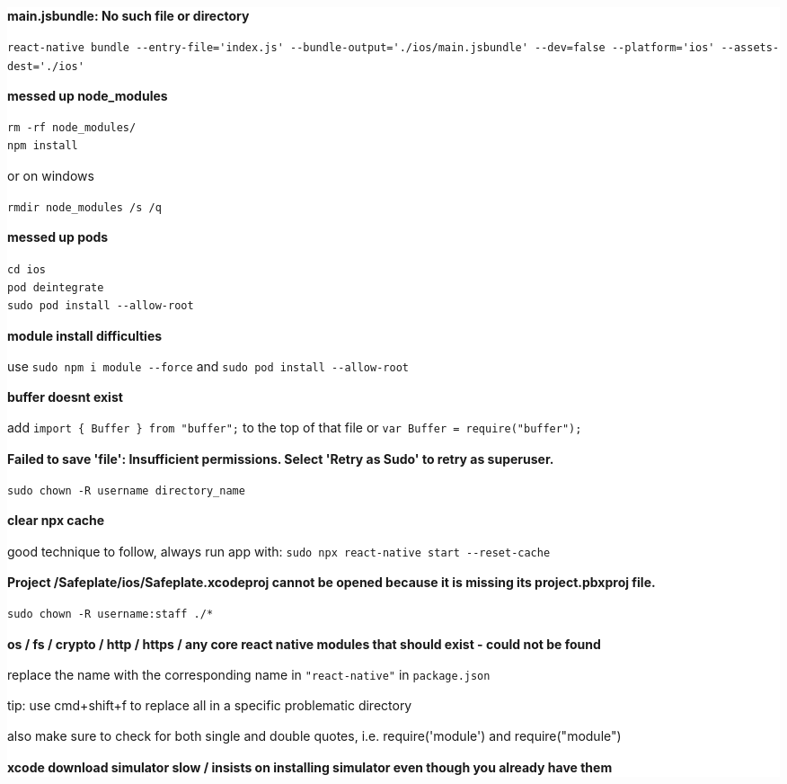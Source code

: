 <b>main.jsbundle: No such file or directory</b>

```
react-native bundle --entry-file='index.js' --bundle-output='./ios/main.jsbundle' --dev=false --platform='ios' --assets-dest='./ios'
```

<b>messed up node_modules</b>

```
rm -rf node_modules/
npm install
```

or on windows

```
rmdir node_modules /s /q
```

<b>messed up pods</b>

```
cd ios
pod deintegrate
sudo pod install --allow-root
```

<b>module install difficulties</b>

use `sudo npm i module --force` and `sudo pod install --allow-root`

<b>buffer doesnt exist</b>

add `import { Buffer } from "buffer";` to the top of that file
or
`var Buffer = require("buffer");`

<b>Failed to save 'file': Insufficient permissions. Select 'Retry as Sudo' to retry as superuser.</b>

`sudo chown -R username directory_name`

<b>clear npx cache</b>

good technique to follow, always run app with: `sudo npx react-native start --reset-cache`

<b>Project /Safeplate/ios/Safeplate.xcodeproj cannot be opened because it is missing its project.pbxproj file.</b>

`sudo chown -R username:staff ./*`

<b>os / fs / crypto / http / https / any core react native modules that should exist - could not be found</b>

replace the name with the corresponding name in `"react-native"` in `package.json`

tip: use cmd+shift+f to replace all in a specific problematic directory

also make sure to check for both single and double quotes, i.e. require('module') and require("module")

<b>xcode download simulator slow / insists on installing simulator even though you already have them</b>
